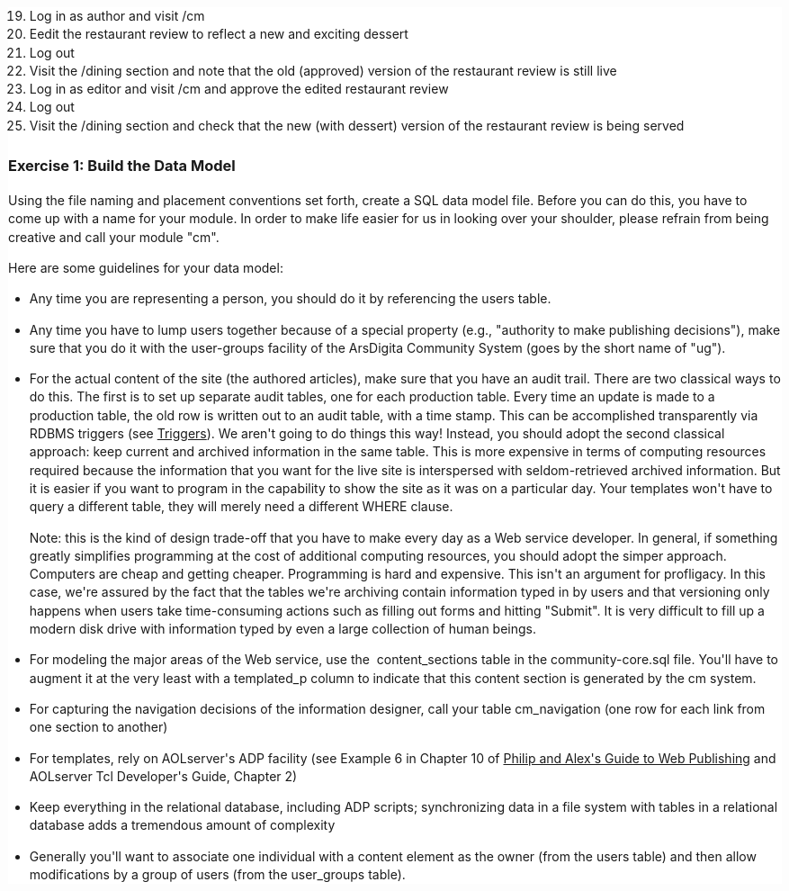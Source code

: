 19.  Log in as author and visit /cm
20.  Eedit the restaurant review to reflect a new and exciting dessert
21.  Log out
22.  Visit the /dining section and note that the old (approved) version of the restaurant review is still live
23.  Log in as editor and visit /cm and approve the edited restaurant review
24.  Log out
25.  Visit the /dining section and check that the new (with dessert) version of the restaurant review is being served

### Exercise 1: Build the Data Model

Using the file naming and placement conventions set forth, create a SQL data model file. Before you can do this, you have to come up with a name for your module. In order to make life easier for us in looking over your shoulder, please refrain from being creative and call your module "cm".

Here are some guidelines for your data model:

*   Any time you are representing a person, you should do it by referencing the users table.
*   Any time you have to lump users together because of a special property (e.g., "authority to make publishing decisions"), make sure that you do it with the user-groups facility of the ArsDigita Community System (goes by the short name of "ug").
*   For the actual content of the site (the authored articles), make sure that you have an audit trail. There are two classical ways to do this. The first is to set up separate audit tables, one for each production table. Every time an update is made to a production table, the old row is written out to an audit table, with a time stamp. This can be accomplished transparently via RDBMS triggers (see [Triggers](http://philip.greenspun.com/sql/triggers)). We aren't going to do things this way! Instead, you should adopt the second classical approach: keep current and archived information in the same table. This is more expensive in terms of computing resources required because the information that you want for the live site is interspersed with seldom-retrieved archived information. But it is easier if you want to program in the capability to show the site as it was on a particular day. Your templates won't have to query a different table, they will merely need a different WHERE clause.  
      
    Note: this is the kind of design trade-off that you have to make every day as a Web service developer. In general, if something greatly simplifies programming at the cost of additional computing resources, you should adopt the simper approach. Computers are cheap and getting cheaper. Programming is hard and expensive. This isn't an argument for profligacy. In this case, we're assured by the fact that the tables we're archiving contain information typed in by users and that versioning only happens when users take time-consuming actions such as filling out forms and hitting "Submit". It is very difficult to fill up a modern disk drive with information typed by even a large collection of human beings.
*   For modeling the major areas of the Web service, use the  content\_sections table in the community-core.sql file. You'll have to augment it at the very least with a templated\_p column to indicate that this content section is generated by the cm system.
*   For capturing the navigation decisions of the information designer, call your table cm\_navigation (one row for each link from one section to another)
*   For templates, rely on AOLserver's ADP facility (see Example 6 in Chapter 10 of [Philip and Alex's Guide to Web Publishing](http://philip.greenspun.com/panda/?) and AOLserver Tcl Developer's Guide, Chapter 2)
*   Keep everything in the relational database, including ADP scripts; synchronizing data in a file system with tables in a relational database adds a tremendous amount of complexity
*   Generally you'll want to associate one individual with a content element as the owner (from the users table) and then allow modifications by a group of users (from the user\_groups table).

